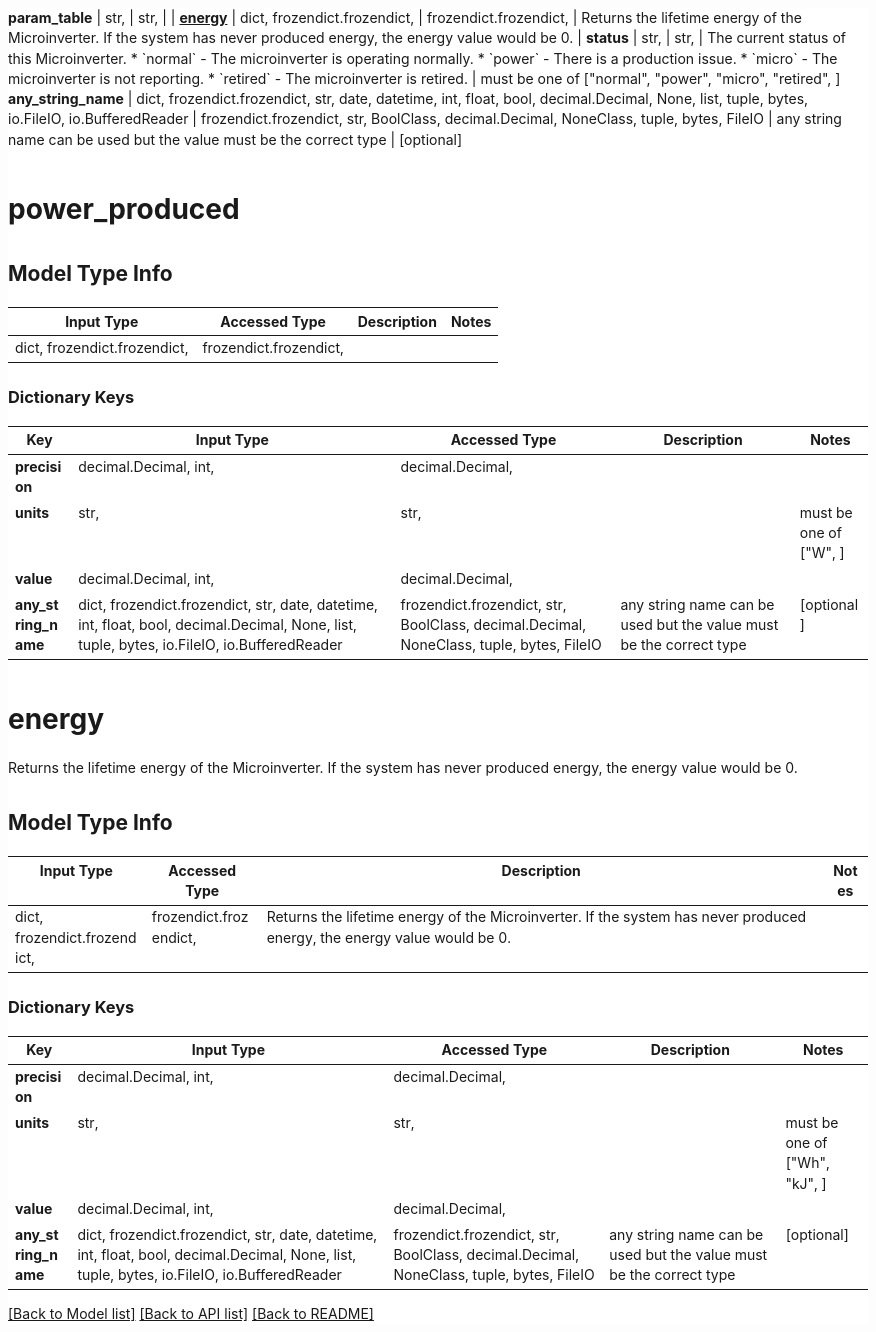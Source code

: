 **param_table** | str,  | str,  |  | 
**[energy](#energy)** | dict, frozendict.frozendict,  | frozendict.frozendict,  | Returns the lifetime energy of the Microinverter. If the system has never produced energy, the energy value would be 0. | 
**status** | str,  | str,  | The current status of this Microinverter. * &#x60;normal&#x60; - The microinverter is operating normally. * &#x60;power&#x60; - There is a production issue. * &#x60;micro&#x60; - The microinverter is not reporting. * &#x60;retired&#x60; - The microinverter is retired. | must be one of ["normal", "power", "micro", "retired", ] 
**any_string_name** | dict, frozendict.frozendict, str, date, datetime, int, float, bool, decimal.Decimal, None, list, tuple, bytes, io.FileIO, io.BufferedReader | frozendict.frozendict, str, BoolClass, decimal.Decimal, NoneClass, tuple, bytes, FileIO | any string name can be used but the value must be the correct type | [optional]

# power_produced

## Model Type Info
Input Type | Accessed Type | Description | Notes
------------ | ------------- | ------------- | -------------
dict, frozendict.frozendict,  | frozendict.frozendict,  |  | 

### Dictionary Keys
Key | Input Type | Accessed Type | Description | Notes
------------ | ------------- | ------------- | ------------- | -------------
**precision** | decimal.Decimal, int,  | decimal.Decimal,  |  | 
**units** | str,  | str,  |  | must be one of ["W", ] 
**value** | decimal.Decimal, int,  | decimal.Decimal,  |  | 
**any_string_name** | dict, frozendict.frozendict, str, date, datetime, int, float, bool, decimal.Decimal, None, list, tuple, bytes, io.FileIO, io.BufferedReader | frozendict.frozendict, str, BoolClass, decimal.Decimal, NoneClass, tuple, bytes, FileIO | any string name can be used but the value must be the correct type | [optional]

# energy

Returns the lifetime energy of the Microinverter. If the system has never produced energy, the energy value would be 0.

## Model Type Info
Input Type | Accessed Type | Description | Notes
------------ | ------------- | ------------- | -------------
dict, frozendict.frozendict,  | frozendict.frozendict,  | Returns the lifetime energy of the Microinverter. If the system has never produced energy, the energy value would be 0. | 

### Dictionary Keys
Key | Input Type | Accessed Type | Description | Notes
------------ | ------------- | ------------- | ------------- | -------------
**precision** | decimal.Decimal, int,  | decimal.Decimal,  |  | 
**units** | str,  | str,  |  | must be one of ["Wh", "kJ", ] 
**value** | decimal.Decimal, int,  | decimal.Decimal,  |  | 
**any_string_name** | dict, frozendict.frozendict, str, date, datetime, int, float, bool, decimal.Decimal, None, list, tuple, bytes, io.FileIO, io.BufferedReader | frozendict.frozendict, str, BoolClass, decimal.Decimal, NoneClass, tuple, bytes, FileIO | any string name can be used but the value must be the correct type | [optional]

[[Back to Model list]](../../README.md#documentation-for-models) [[Back to API list]](../../README.md#documentation-for-api-endpoints) [[Back to README]](../../README.md)

